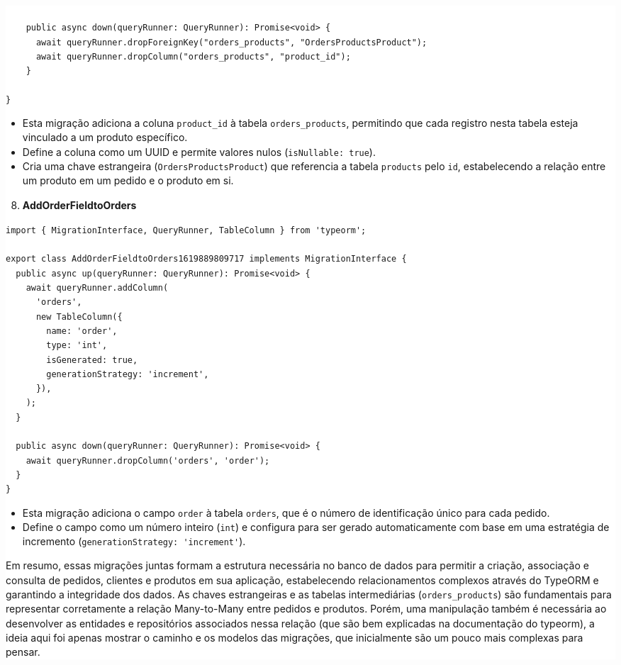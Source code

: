 ```

    public async down(queryRunner: QueryRunner): Promise<void> {
      await queryRunner.dropForeignKey("orders_products", "OrdersProductsProduct");
      await queryRunner.dropColumn("orders_products", "product_id");
    }

}
```
   - Esta migração adiciona a coluna `product_id` à tabela `orders_products`, permitindo que cada registro nesta tabela esteja vinculado a um produto específico.
   - Define a coluna como um UUID e permite valores nulos (`isNullable: true`).
   - Cria uma chave estrangeira (`OrdersProductsProduct`) que referencia a tabela `products` pelo `id`, estabelecendo a relação entre um produto em um pedido e o produto em si.

8. **AddOrderFieldtoOrders**
```
import { MigrationInterface, QueryRunner, TableColumn } from 'typeorm';

export class AddOrderFieldtoOrders1619889809717 implements MigrationInterface {
  public async up(queryRunner: QueryRunner): Promise<void> {
    await queryRunner.addColumn(
      'orders',
      new TableColumn({
        name: 'order',
        type: 'int',
        isGenerated: true,
        generationStrategy: 'increment',
      }),
    );
  }

  public async down(queryRunner: QueryRunner): Promise<void> {
    await queryRunner.dropColumn('orders', 'order');
  }
}
```
   - Esta migração adiciona o campo `order` à tabela `orders`, que é o número de identificação único para cada pedido.
   - Define o campo como um número inteiro (`int`) e configura para ser gerado automaticamente com base em uma estratégia de incremento (`generationStrategy: 'increment'`).

Em resumo, essas migrações juntas formam a estrutura necessária no banco de dados para permitir a criação, associação e consulta de pedidos, clientes e produtos em sua aplicação, estabelecendo relacionamentos complexos através do TypeORM e garantindo a integridade dos dados. As chaves estrangeiras e as tabelas intermediárias (`orders_products`) são fundamentais para representar corretamente a relação Many-to-Many entre pedidos e produtos. Porém, uma manipulação também é necessária ao desenvolver as entidades e repositórios associados nessa relação (que são bem explicadas na documentação do typeorm), a ideia aqui foi apenas mostrar o caminho e os modelos das migrações, que inicialmente são um pouco mais complexas para pensar.
